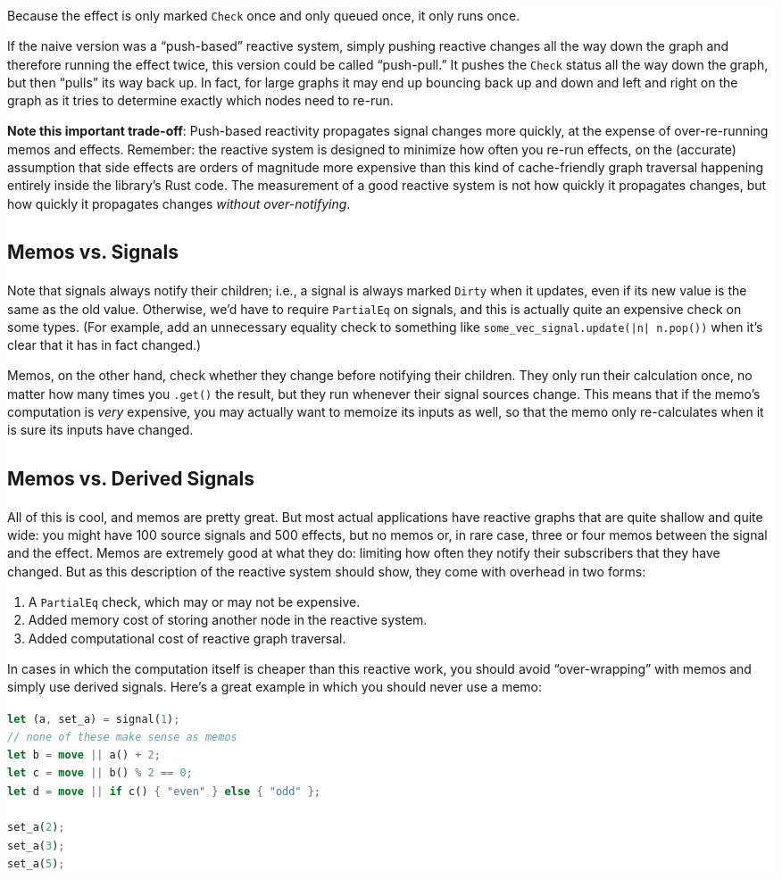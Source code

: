 Because the effect is only marked `Check` once and only queued once, it only runs once.

If the naive version was a “push-based” reactive system, simply pushing reactive changes all the way down the graph and therefore running the effect twice, this version could be called “push-pull.” It pushes the `Check` status all the way down the graph, but then “pulls” its way back up. In fact, for large graphs it may end up bouncing back up and down and left and right on the graph as it tries to determine exactly which nodes need to re-run.

**Note this important trade-off**: Push-based reactivity propagates signal changes more quickly, at the expense of over-re-running memos and effects. Remember: the reactive system is designed to minimize how often you re-run effects, on the (accurate) assumption that side effects are orders of magnitude more expensive than this kind of cache-friendly graph traversal happening entirely inside the library’s Rust code. The measurement of a good reactive system is not how quickly it propagates changes, but how quickly it propagates changes _without over-notifying_.

## Memos vs. Signals

Note that signals always notify their children; i.e., a signal is always marked `Dirty` when it updates, even if its new value is the same as the old value. Otherwise, we’d have to require `PartialEq` on signals, and this is actually quite an expensive check on some types. (For example, add an unnecessary equality check to something like `some_vec_signal.update(|n| n.pop())` when it’s clear that it has in fact changed.)

Memos, on the other hand, check whether they change before notifying their children. They only run their calculation once, no matter how many times you `.get()` the result, but they run whenever their signal sources change. This means that if the memo’s computation is _very_ expensive, you may actually want to memoize its inputs as well, so that the memo only re-calculates when it is sure its inputs have changed.

## Memos vs. Derived Signals

All of this is cool, and memos are pretty great. But most actual applications have reactive graphs that are quite shallow and quite wide: you might have 100 source signals and 500 effects, but no memos or, in rare case, three or four memos between the signal and the effect. Memos are extremely good at what they do: limiting how often they notify their subscribers that they have changed. But as this description of the reactive system should show, they come with overhead in two forms:

1. A `PartialEq` check, which may or may not be expensive.
2. Added memory cost of storing another node in the reactive system.
3. Added computational cost of reactive graph traversal.

In cases in which the computation itself is cheaper than this reactive work, you should avoid “over-wrapping” with memos and simply use derived signals. Here’s a great example in which you should never use a memo:

```rust
let (a, set_a) = signal(1);
// none of these make sense as memos
let b = move || a() + 2;
let c = move || b() % 2 == 0;
let d = move || if c() { "even" } else { "odd" };

set_a(2);
set_a(3);
set_a(5);
```
